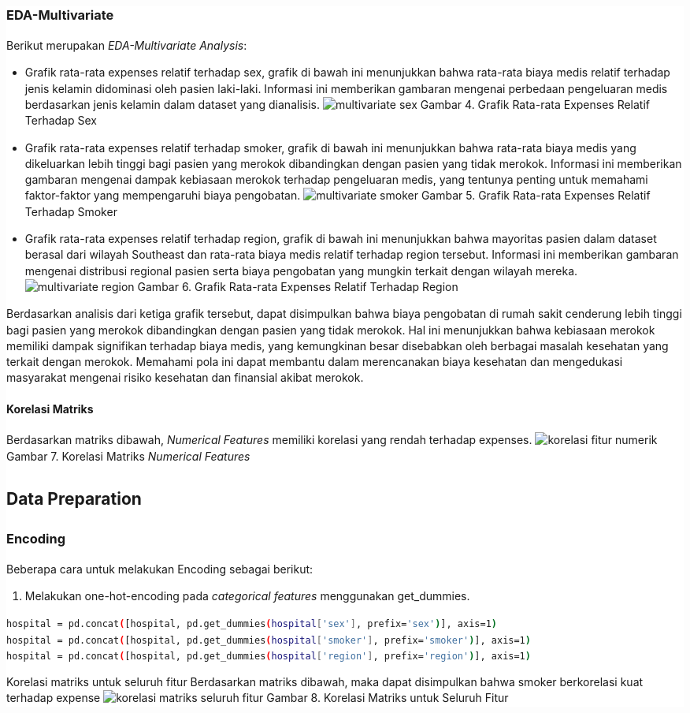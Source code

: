 ### EDA-Multivariate
Berikut merupakan *EDA-Multivariate Analysis*:
- Grafik rata-rata expenses relatif terhadap sex, grafik di bawah ini menunjukkan bahwa rata-rata biaya medis relatif terhadap jenis kelamin didominasi
 oleh pasien laki-laki. Informasi ini memberikan gambaran mengenai perbedaan pengeluaran medis berdasarkan jenis kelamin dalam dataset yang dianalisis.
![multivariate sex](https://github.com/user-attachments/assets/ea6de072-c9af-475a-acb2-2d18d27ebed5)
Gambar 4. Grafik Rata-rata Expenses Relatif Terhadap Sex

- Grafik rata-rata expenses relatif terhadap smoker, grafik di bawah ini menunjukkan bahwa rata-rata biaya medis yang dikeluarkan lebih tinggi bagi pasien yang merokok dibandingkan dengan pasien yang tidak merokok. Informasi ini memberikan gambaran mengenai dampak kebiasaan merokok terhadap pengeluaran medis, yang tentunya penting untuk memahami faktor-faktor yang mempengaruhi biaya pengobatan.
![multivariate smoker](https://github.com/user-attachments/assets/92632201-f9a9-4544-95ec-a4bc2295e7b3)
Gambar 5. Grafik Rata-rata Expenses Relatif Terhadap Smoker

- Grafik rata-rata expenses relatif terhadap region, grafik di bawah ini menunjukkan bahwa mayoritas pasien dalam dataset berasal dari wilayah Southeast dan rata-rata biaya medis relatif terhadap region tersebut. Informasi ini memberikan gambaran mengenai distribusi regional pasien serta biaya pengobatan yang mungkin terkait dengan wilayah mereka.
![multivariate region](https://github.com/user-attachments/assets/89c50326-19a0-4f37-8458-cd66e8dfda43)
Gambar 6. Grafik Rata-rata Expenses Relatif Terhadap Region

Berdasarkan analisis dari ketiga grafik tersebut, dapat disimpulkan bahwa biaya pengobatan di rumah sakit cenderung lebih tinggi bagi pasien yang merokok dibandingkan dengan pasien yang tidak merokok. Hal ini menunjukkan bahwa kebiasaan merokok memiliki dampak signifikan terhadap biaya medis, yang kemungkinan besar disebabkan oleh berbagai masalah kesehatan yang terkait dengan merokok. Memahami pola ini dapat membantu dalam merencanakan biaya kesehatan dan mengedukasi masyarakat mengenai risiko kesehatan dan finansial akibat merokok.

#### Korelasi Matriks
Berdasarkan matriks dibawah, *Numerical Features* memiliki korelasi yang rendah terhadap expenses.
![korelasi fitur numerik](https://github.com/user-attachments/assets/b0276bfd-15d8-4987-ad39-9a081787a84c)
Gambar 7. Korelasi Matriks *Numerical Features*


## Data Preparation
### Encoding
Beberapa cara untuk melakukan Encoding sebagai berikut:
1. Melakukan one-hot-encoding pada *categorical features* menggunakan get_dummies.
```sh
hospital = pd.concat([hospital, pd.get_dummies(hospital['sex'], prefix='sex')], axis=1)
hospital = pd.concat([hospital, pd.get_dummies(hospital['smoker'], prefix='smoker')], axis=1)
hospital = pd.concat([hospital, pd.get_dummies(hospital['region'], prefix='region')], axis=1)
```
Korelasi matriks untuk seluruh fitur
Berdasarkan matriks dibawah, maka dapat disimpulkan bahwa smoker berkorelasi kuat terhadap expense
![korelasi matriks seluruh fitur](https://github.com/user-attachments/assets/11032f49-cb22-4574-beaa-62c8da5128d3)
Gambar 8. Korelasi Matriks untuk Seluruh Fitur
